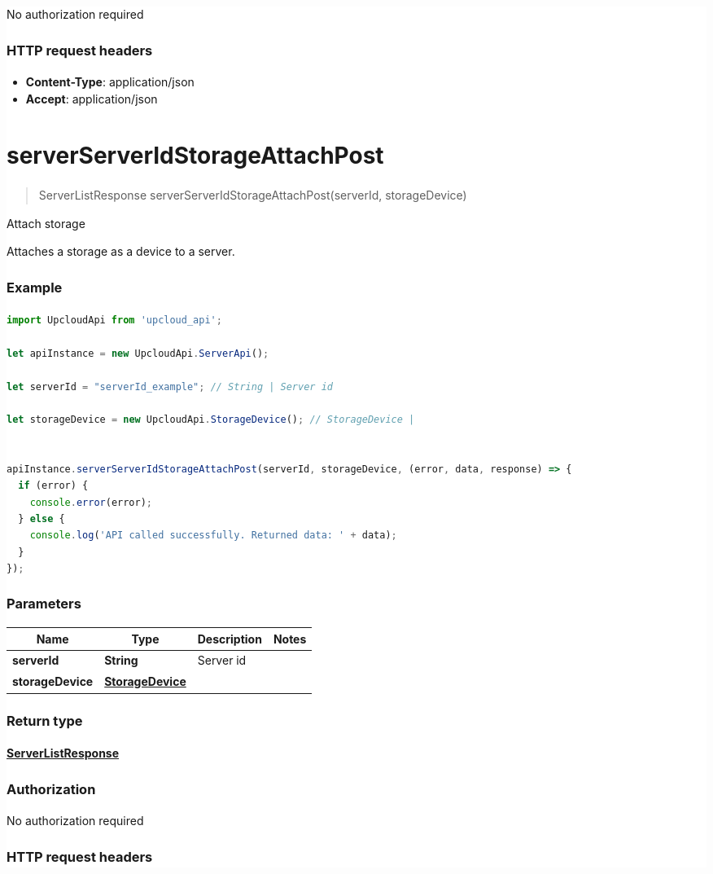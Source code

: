 No authorization required

### HTTP request headers

 - **Content-Type**: application/json
 - **Accept**: application/json

<a name="serverServerIdStorageAttachPost"></a>
# **serverServerIdStorageAttachPost**
> ServerListResponse serverServerIdStorageAttachPost(serverId, storageDevice)

Attach storage

Attaches a storage as a device to a server.

### Example
```javascript
import UpcloudApi from 'upcloud_api';

let apiInstance = new UpcloudApi.ServerApi();

let serverId = "serverId_example"; // String | Server id

let storageDevice = new UpcloudApi.StorageDevice(); // StorageDevice | 


apiInstance.serverServerIdStorageAttachPost(serverId, storageDevice, (error, data, response) => {
  if (error) {
    console.error(error);
  } else {
    console.log('API called successfully. Returned data: ' + data);
  }
});
```

### Parameters

Name | Type | Description  | Notes
------------- | ------------- | ------------- | -------------
 **serverId** | **String**| Server id | 
 **storageDevice** | [**StorageDevice**](StorageDevice.md)|  | 

### Return type

[**ServerListResponse**](ServerListResponse.md)

### Authorization

No authorization required

### HTTP request headers
